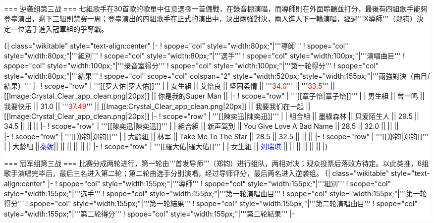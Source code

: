 === 逆袭组第三战 ===
七組歌手在30首歌的歌單中任意選擇一首備戰，在錄音棚演唱，而導師則在外面聆聽並打分，最後有四組歌手能夠登臺演出，剩下三組則禁赛一周；登臺演出的四組歌手在正式的演出中，決出兩強對決，兩人進入下一輪演唱，經過'''X導師'''（郑钧）決定一位選手進入冠軍組的爭奪戰。

{| class="wikitable" style="text-align:center"
|-
! spope="col" style="width:80px;"|'''導師'''
! spope="col" style="width:80px;"|'''組別'''
! scope="col" style="width:80px;"|'''選手'''
! spope="col" style="width:100px;"|'''演唱曲目'''
! spope="col" style="width:100px;"|'''录音室得分'''
! spope="col" style="width:100px;"|'''第一轮得分'''
! spope="col" style="width:80px;"|'''結果'''
! spope="col" scope="col" colspan="2" style="width:520px;"style="width:155px;"|'''兩強對決（曲目/結果）'''
|-
! scope="row" | '''[[罗大佑|罗大佑]]'''
|  | 女生組 || 艾怡良 || 坚固柔情 || '''<font color=red>34.0</font>'''  || '''<font color=red>33.5</font>''' || [[Image:Crystal_Clear_app_clean.png|20px]]  || 你是我的Super Man || 
|-
! scope="row" | '''[[章子怡|章子怡]]'''
|  | 男生組 || 曾一鸣 ||  我要快乐  || 31.0 || '''<font color=red>37.49</font>''' || [[Image:Crystal_Clear_app_clean.png|20px]] || 我要我们在一起 || [[Image:Crystal_Clear_app_clean.png|20px]]
|- 
! scope="row" | '''[[陳奕迅|陳奕迅]]'''
|  | 組合組 || 墨綠森林 || 只爱陌生人 || 29.5  || 34.5 ||  ||  || 
|-
! scope="row" | '''[[陳奕迅|陳奕迅]]'''
|  | 組合組 || 新声驾到 || You Give Love A Bad Name || 28.5 || 32.0 ||  ||   ||  
|-
! scope="row" | '''[[郑钧|郑钧]]'''
|  | 大龄組 || 林军 || Take Me To The Star || 28.5 || 32.5 ||  ||  || 
   |-
! scope="row" | '''[[郑钧|郑钧]]'''
|  | 大龄組 ||<font color=blue>秦妮</font>||  ||  ||  ||  ||  || 
|-
! scope="row" | '''[[羅大佑|羅大佑]]'''
|  | 女生組 || <font color=blue>刘瑞琪</font> ||  ||  ||  ||  ||  || 
|}

=== 冠军组第三战 ===
比赛分成两轮进行，第一轮由'''首发导师'''（郑钧）进行组队，两相对决；观众投票后落败方待定。以此类推，6组歌手演唱完毕后，最后三名进入第二轮；第二轮由选手分别演唱，经过导师评分，最后两名进入逆袭组。
{| class="wikitable" style="text-align:center"
|-
! spope="col" style="width:155px;"|'''導師'''
! spope="col" style="width:155px;"|'''組別'''
! scope="col" style="width:155px;"|'''选手'''
! spope="col" style="width:155px;"|'''第一轮演唱曲目'''
! spope="col" style="width:155px;"|'''第一轮得分'''
! spope="col" style="width:155px;"|'''第一轮結果'''
! spope="col" style="width:155px;"|'''第二轮演唱曲目'''
! spope="col" style="width:155px;"|'''第二轮得分'''
! spope="col" style="width:155px;"|'''第二轮結果'''
|-